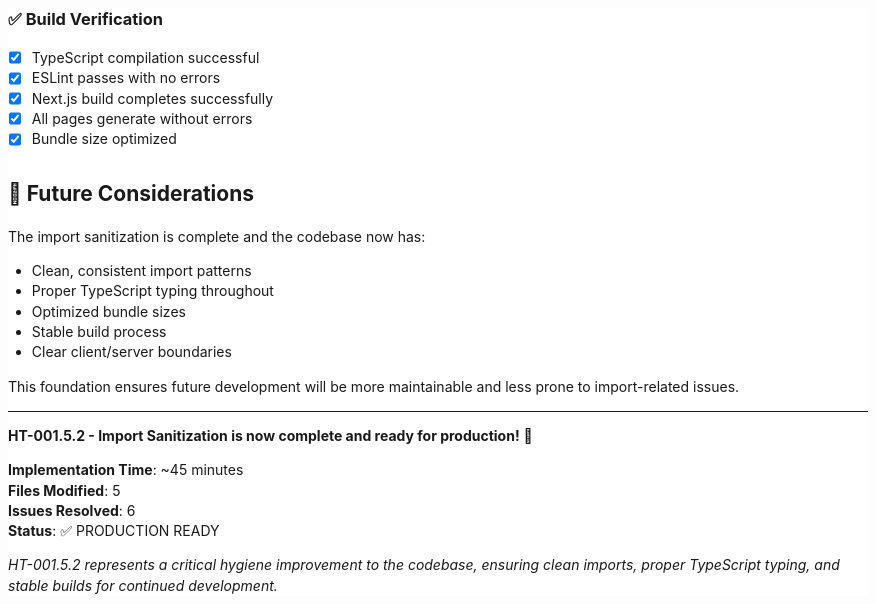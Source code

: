 ### ✅ Build Verification
- [x] TypeScript compilation successful
- [x] ESLint passes with no errors
- [x] Next.js build completes successfully
- [x] All pages generate without errors
- [x] Bundle size optimized

## 🔮 Future Considerations

The import sanitization is complete and the codebase now has:
- Clean, consistent import patterns
- Proper TypeScript typing throughout
- Optimized bundle sizes
- Stable build process
- Clear client/server boundaries

This foundation ensures future development will be more maintainable and less prone to import-related issues.

---

**HT-001.5.2 - Import Sanitization is now complete and ready for production!** 🚀

**Implementation Time**: ~45 minutes  
**Files Modified**: 5  
**Issues Resolved**: 6  
**Status**: ✅ PRODUCTION READY  

*HT-001.5.2 represents a critical hygiene improvement to the codebase, ensuring clean imports, proper TypeScript typing, and stable builds for continued development.*
